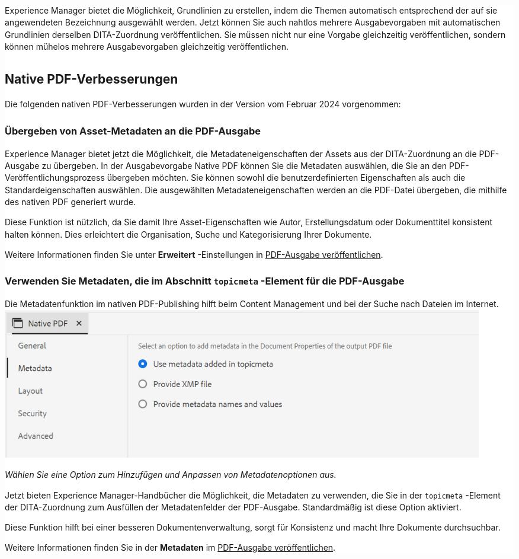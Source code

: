 Experience Manager bietet die Möglichkeit, Grundlinien zu erstellen, indem die Themen automatisch entsprechend der auf sie angewendeten Bezeichnung ausgewählt werden. Jetzt können Sie auch nahtlos mehrere Ausgabevorgaben mit automatischen Grundlinien derselben DITA-Zuordnung veröffentlichen. Sie müssen nicht nur eine Vorgabe gleichzeitig veröffentlichen, sondern können mühelos mehrere Ausgabevorgaben gleichzeitig veröffentlichen.


## Native PDF-Verbesserungen

Die folgenden nativen PDF-Verbesserungen wurden in der Version vom Februar 2024 vorgenommen:

### Übergeben von Asset-Metadaten an die PDF-Ausgabe

Experience Manager bietet jetzt die Möglichkeit, die Metadateneigenschaften der Assets aus der DITA-Zuordnung an die PDF-Ausgabe zu übergeben.
In der Ausgabevorgabe Native PDF können Sie die Metadaten auswählen, die Sie an den PDF-Veröffentlichungsprozess übergeben möchten. Sie können sowohl die benutzerdefinierten Eigenschaften als auch die Standardeigenschaften auswählen.  Die ausgewählten Metadateneigenschaften werden an die PDF-Datei übergeben, die mithilfe des nativen PDF generiert wurde.

Diese Funktion ist nützlich, da Sie damit Ihre Asset-Eigenschaften wie Autor, Erstellungsdatum oder Dokumenttitel konsistent halten können. Dies erleichtert die Organisation, Suche und Kategorisierung Ihrer Dokumente.

Weitere Informationen finden Sie unter **Erweitert** -Einstellungen in [PDF-Ausgabe veröffentlichen](../web-editor/native-pdf-web-editor.md).


### Verwenden Sie Metadaten, die im Abschnitt `topicmeta` -Element für die PDF-Ausgabe

Die Metadatenfunktion im nativen PDF-Publishing hilft beim Content Management und bei der Suche nach Dateien im Internet.
<img src="assets/pdf-metadata-4-4.png" alt="Metadaten-Registerkarte" width="800">

*Wählen Sie eine Option zum Hinzufügen und Anpassen von Metadatenoptionen aus.*

Jetzt bieten Experience Manager-Handbücher die Möglichkeit, die Metadaten zu verwenden, die Sie in der `topicmeta` -Element der DITA-Zuordnung zum Ausfüllen der Metadatenfelder der PDF-Ausgabe. Standardmäßig ist diese Option aktiviert.

Diese Funktion hilft bei einer besseren Dokumentenverwaltung, sorgt für Konsistenz und macht Ihre Dokumente durchsuchbar.

Weitere Informationen finden Sie in der **Metadaten** im [PDF-Ausgabe veröffentlichen](../web-editor/native-pdf-web-editor.md).